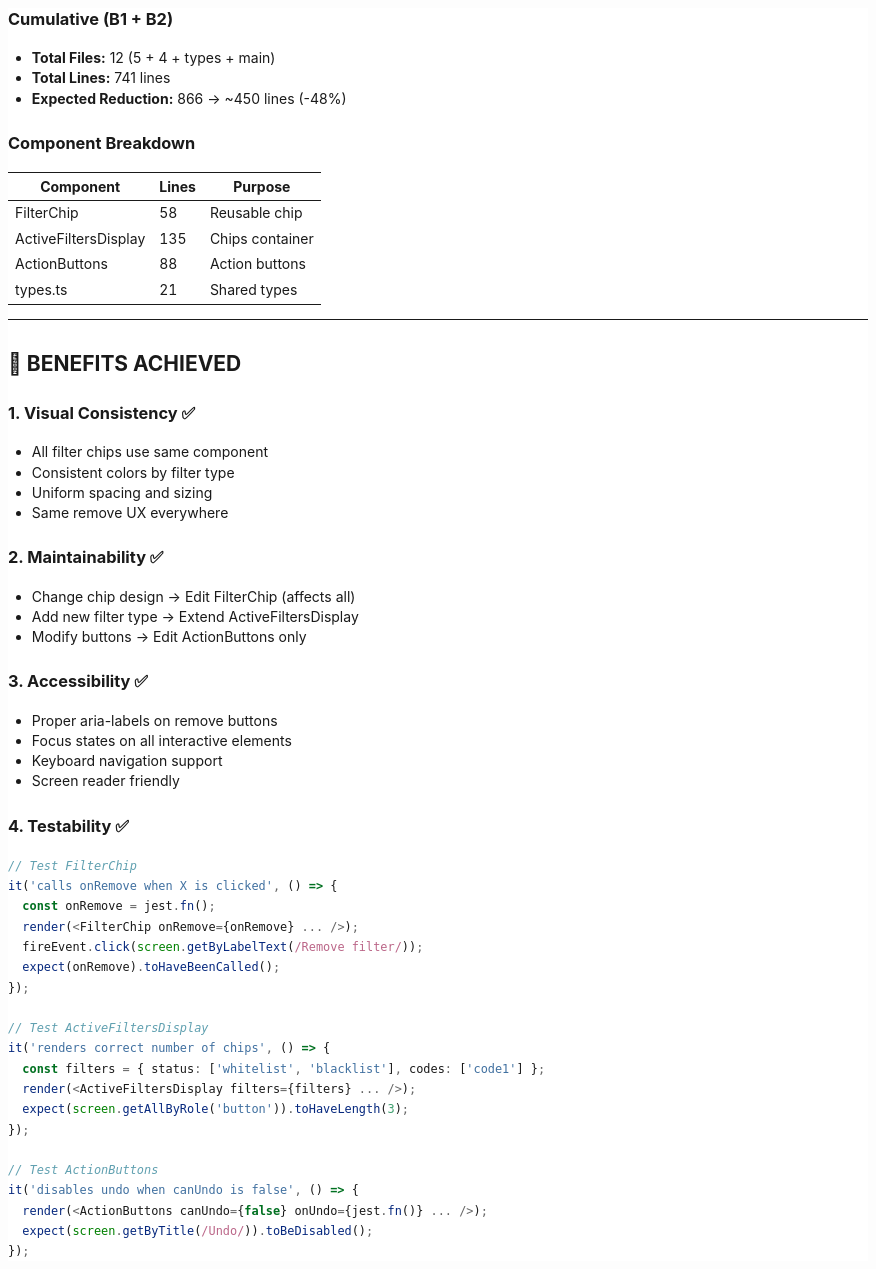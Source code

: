 ### Cumulative (B1 + B2)
- **Total Files:** 12 (5 + 4 + types + main)
- **Total Lines:** 741 lines
- **Expected Reduction:** 866 → ~450 lines (-48%)

### Component Breakdown
| Component | Lines | Purpose |
|-----------|-------|---------|
| FilterChip | 58 | Reusable chip |
| ActiveFiltersDisplay | 135 | Chips container |
| ActionButtons | 88 | Action buttons |
| types.ts | 21 | Shared types |

---

## 🎯 BENEFITS ACHIEVED

### 1. **Visual Consistency** ✅
- All filter chips use same component
- Consistent colors by filter type
- Uniform spacing and sizing
- Same remove UX everywhere

### 2. **Maintainability** ✅
- Change chip design → Edit FilterChip (affects all)
- Add new filter type → Extend ActiveFiltersDisplay
- Modify buttons → Edit ActionButtons only

### 3. **Accessibility** ✅
- Proper aria-labels on remove buttons
- Focus states on all interactive elements
- Keyboard navigation support
- Screen reader friendly

### 4. **Testability** ✅
```typescript
// Test FilterChip
it('calls onRemove when X is clicked', () => {
  const onRemove = jest.fn();
  render(<FilterChip onRemove={onRemove} ... />);
  fireEvent.click(screen.getByLabelText(/Remove filter/));
  expect(onRemove).toHaveBeenCalled();
});

// Test ActiveFiltersDisplay
it('renders correct number of chips', () => {
  const filters = { status: ['whitelist', 'blacklist'], codes: ['code1'] };
  render(<ActiveFiltersDisplay filters={filters} ... />);
  expect(screen.getAllByRole('button')).toHaveLength(3);
});

// Test ActionButtons
it('disables undo when canUndo is false', () => {
  render(<ActionButtons canUndo={false} onUndo={jest.fn()} ... />);
  expect(screen.getByTitle(/Undo/)).toBeDisabled();
});
```
